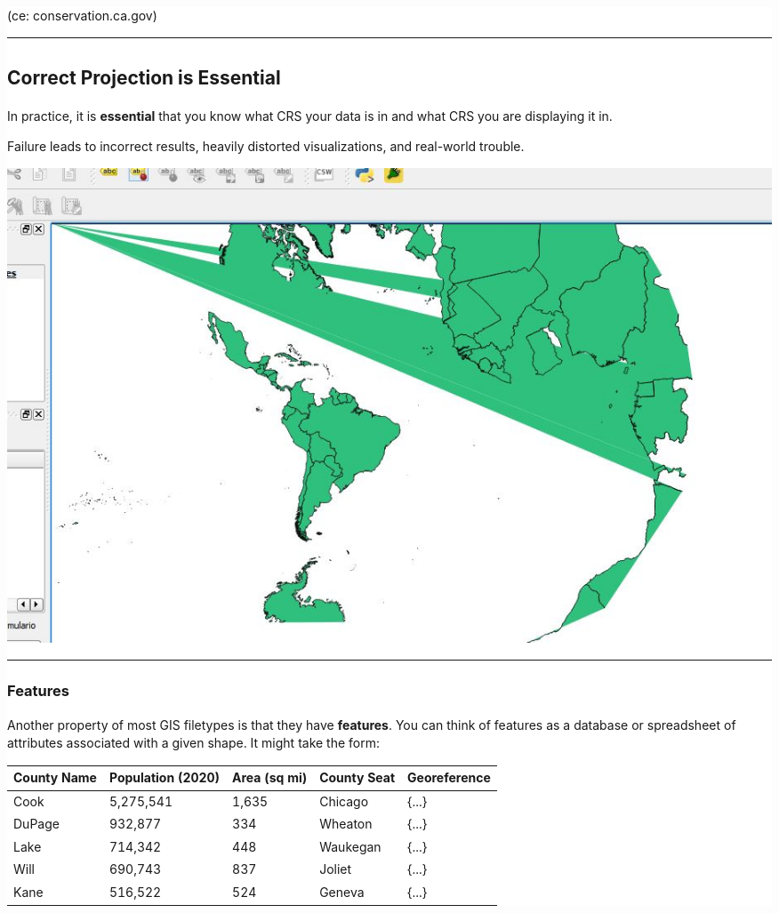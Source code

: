 (ce: conservation.ca.gov)

---

## Correct Projection is Essential

In practice, it is **essential** that you know what CRS your data is in and what CRS you are displaying it in. 

Failure leads to incorrect results, heavily distorted visualizations, and real-world trouble.

![bg left fit](bad-proj.jpg)

---

### Features

Another property of most GIS filetypes is that they have **features**.  You can think of features as a database or spreadsheet of attributes associated with a given shape.  It might take the form:

| County Name | Population (2020) | Area (sq mi) | County Seat | Georeference |
|-------------|-------------------|--------------|-------------|--------------|
| Cook        | 5,275,541         | 1,635        | Chicago     | {...}        |
| DuPage      | 932,877           | 334          | Wheaton     | {...}        |
| Lake        | 714,342           | 448          | Waukegan    | {...}        |
| Will        | 690,743           | 837          | Joliet      | {...}        |
| Kane        | 516,522           | 524          | Geneva      | {...}        |
